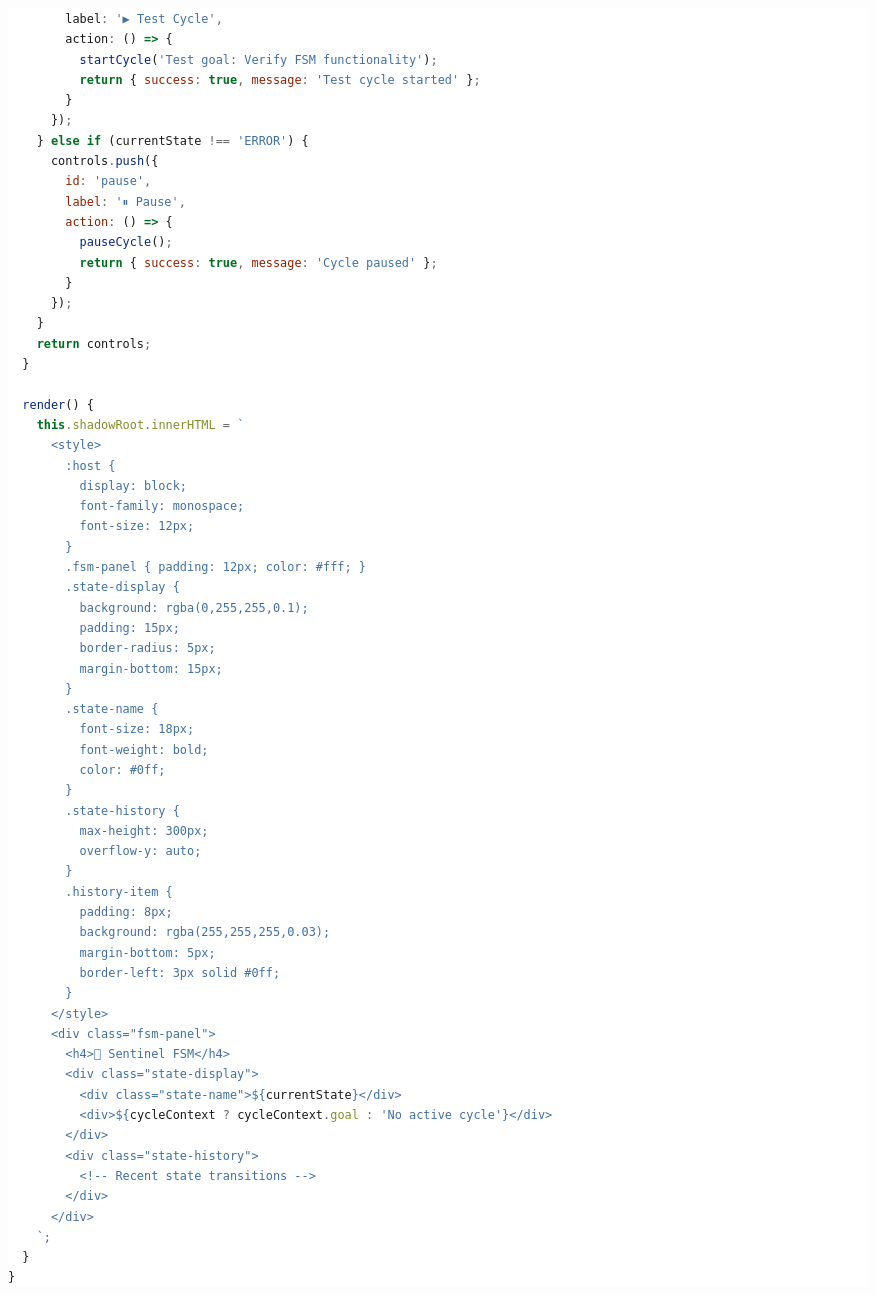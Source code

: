 ```javascript
        label: '▶ Test Cycle',
        action: () => {
          startCycle('Test goal: Verify FSM functionality');
          return { success: true, message: 'Test cycle started' };
        }
      });
    } else if (currentState !== 'ERROR') {
      controls.push({
        id: 'pause',
        label: '⏸ Pause',
        action: () => {
          pauseCycle();
          return { success: true, message: 'Cycle paused' };
        }
      });
    }
    return controls;
  }

  render() {
    this.shadowRoot.innerHTML = `
      <style>
        :host {
          display: block;
          font-family: monospace;
          font-size: 12px;
        }
        .fsm-panel { padding: 12px; color: #fff; }
        .state-display {
          background: rgba(0,255,255,0.1);
          padding: 15px;
          border-radius: 5px;
          margin-bottom: 15px;
        }
        .state-name {
          font-size: 18px;
          font-weight: bold;
          color: #0ff;
        }
        .state-history {
          max-height: 300px;
          overflow-y: auto;
        }
        .history-item {
          padding: 8px;
          background: rgba(255,255,255,0.03);
          margin-bottom: 5px;
          border-left: 3px solid #0ff;
        }
      </style>
      <div class="fsm-panel">
        <h4>🔄 Sentinel FSM</h4>
        <div class="state-display">
          <div class="state-name">${currentState}</div>
          <div>${cycleContext ? cycleContext.goal : 'No active cycle'}</div>
        </div>
        <div class="state-history">
          <!-- Recent state transitions -->
        </div>
      </div>
    `;
  }
}
```